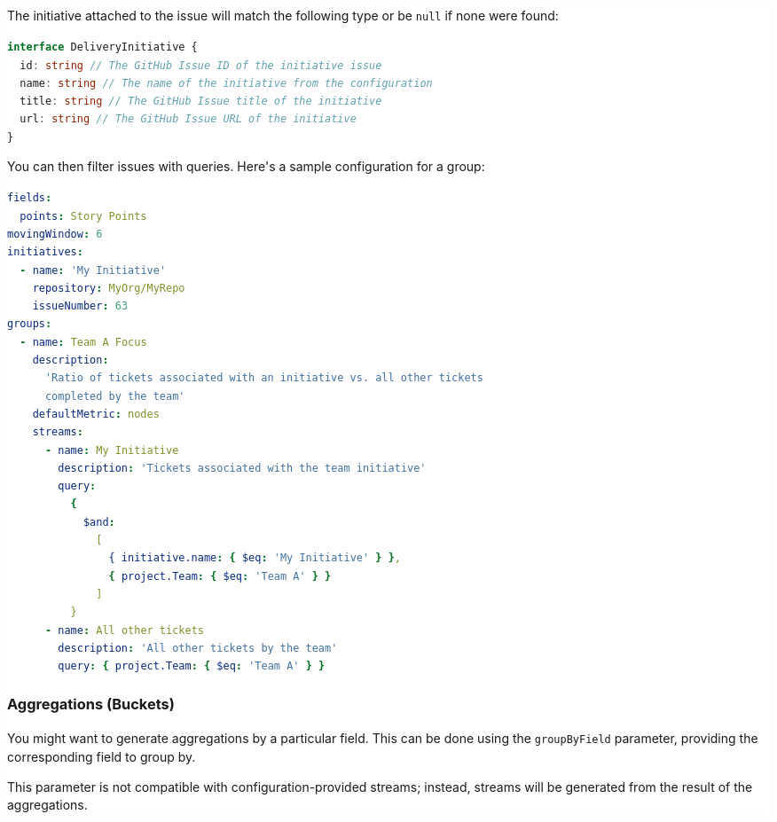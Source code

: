 The initiative attached to the issue will match the following type or be `null`
if none were found:

```typescript
interface DeliveryInitiative {
  id: string // The GitHub Issue ID of the initiative issue
  name: string // The name of the initiative from the configuration
  title: string // The GitHub Issue title of the initiative
  url: string // The GitHub Issue URL of the initiative
}
```

You can then filter issues with queries. Here's a sample configuration for a
group:

```yaml
fields:
  points: Story Points
movingWindow: 6
initiatives:
  - name: 'My Initiative'
    repository: MyOrg/MyRepo
    issueNumber: 63
groups:
  - name: Team A Focus
    description:
      'Ratio of tickets associated with an initiative vs. all other tickets
      completed by the team'
    defaultMetric: nodes
    streams:
      - name: My Initiative
        description: 'Tickets associated with the team initiative'
        query:
          {
            $and:
              [
                { initiative.name: { $eq: 'My Initiative' } },
                { project.Team: { $eq: 'Team A' } }
              ]
          }
      - name: All other tickets
        description: 'All other tickets by the team'
        query: { project.Team: { $eq: 'Team A' } }
```

### Aggregations (Buckets)

You might want to generate aggregations by a particular field. This can be done
using the `groupByField` parameter, providing the corresponding field to group
by.

This parameter is not compatible with configuration-provided streams; instead,
streams will be generated from the result of the aggregations.
